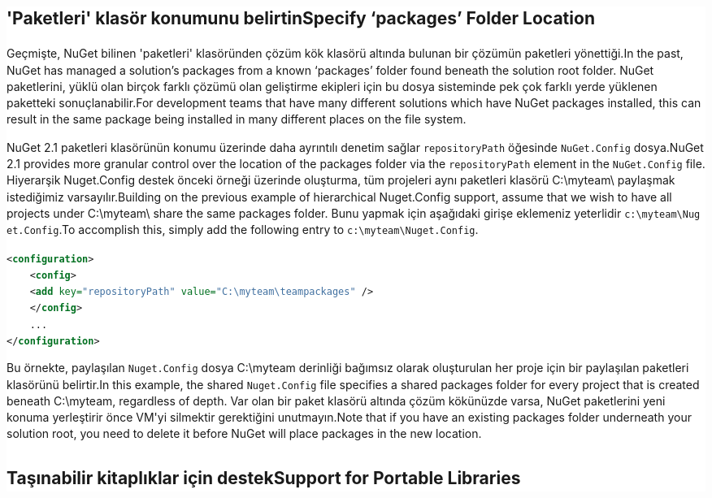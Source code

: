## <a name="specify-packages-folder-location"></a><span data-ttu-id="b6d70-120">'Paketleri' klasör konumunu belirtin</span><span class="sxs-lookup"><span data-stu-id="b6d70-120">Specify ‘packages’ Folder Location</span></span>

<span data-ttu-id="b6d70-121">Geçmişte, NuGet bilinen 'paketleri' klasöründen çözüm kök klasörü altında bulunan bir çözümün paketleri yönettiği.</span><span class="sxs-lookup"><span data-stu-id="b6d70-121">In the past, NuGet has managed a solution’s packages from a known ‘packages’ folder found beneath the solution root folder.</span></span>  <span data-ttu-id="b6d70-122">NuGet paketlerini, yüklü olan birçok farklı çözümü olan geliştirme ekipleri için bu dosya sisteminde pek çok farklı yerde yüklenen paketteki sonuçlanabilir.</span><span class="sxs-lookup"><span data-stu-id="b6d70-122">For development teams that have many different solutions which have NuGet packages installed, this can result in the same package being installed in many different places on the file system.</span></span>

<span data-ttu-id="b6d70-123">NuGet 2.1 paketleri klasörünün konumu üzerinde daha ayrıntılı denetim sağlar `repositoryPath` öğesinde `NuGet.Config` dosya.</span><span class="sxs-lookup"><span data-stu-id="b6d70-123">NuGet 2.1 provides more granular control over the location of the packages folder via the `repositoryPath` element in the `NuGet.Config` file.</span></span>  <span data-ttu-id="b6d70-124">Hiyerarşik Nuget.Config destek önceki örneği üzerinde oluşturma, tüm projeleri aynı paketleri klasörü C:\myteam\ paylaşmak istediğimiz varsayılır.</span><span class="sxs-lookup"><span data-stu-id="b6d70-124">Building on the previous example of hierarchical Nuget.Config support, assume that we wish to have all projects under C:\myteam\ share the same packages folder.</span></span>  <span data-ttu-id="b6d70-125">Bunu yapmak için aşağıdaki girişe eklemeniz yeterlidir `c:\myteam\Nuget.Config`.</span><span class="sxs-lookup"><span data-stu-id="b6d70-125">To accomplish this, simply add the following entry to `c:\myteam\Nuget.Config`.</span></span>

```xml
<configuration>
    <config>
    <add key="repositoryPath" value="C:\myteam\teampackages" />
    </config>
    ...
</configuration>
```

<span data-ttu-id="b6d70-126">Bu örnekte, paylaşılan `Nuget.Config` dosya C:\myteam derinliği bağımsız olarak oluşturulan her proje için bir paylaşılan paketleri klasörünü belirtir.</span><span class="sxs-lookup"><span data-stu-id="b6d70-126">In this example, the shared `Nuget.Config` file specifies a shared packages folder for every project that is created beneath C:\myteam, regardless of depth.</span></span> <span data-ttu-id="b6d70-127">Var olan bir paket klasörü altında çözüm kökünüzde varsa, NuGet paketlerini yeni konuma yerleştirir önce VM'yi silmektir gerektiğini unutmayın.</span><span class="sxs-lookup"><span data-stu-id="b6d70-127">Note that if you have an existing packages folder underneath your solution root, you need to delete it before NuGet will place packages in the new location.</span></span>

## <a name="support-for-portable-libraries"></a><span data-ttu-id="b6d70-128">Taşınabilir kitaplıklar için destek</span><span class="sxs-lookup"><span data-stu-id="b6d70-128">Support for Portable Libraries</span></span>
